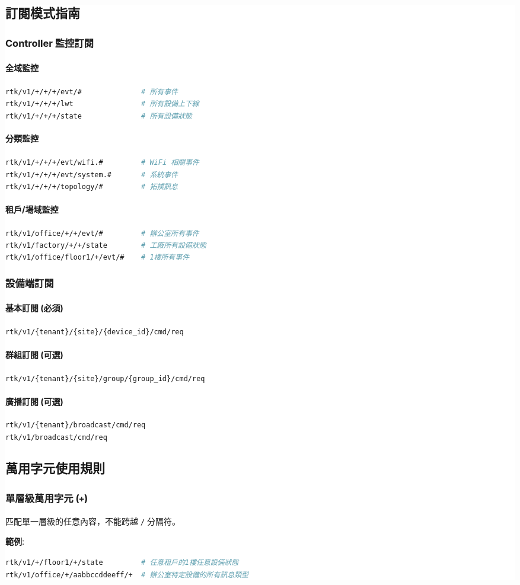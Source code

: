 ## 訂閱模式指南

### Controller 監控訂閱

#### 全域監控
```bash
rtk/v1/+/+/+/evt/#              # 所有事件
rtk/v1/+/+/+/lwt                # 所有設備上下線
rtk/v1/+/+/+/state              # 所有設備狀態
```

#### 分類監控  
```bash
rtk/v1/+/+/+/evt/wifi.#         # WiFi 相關事件
rtk/v1/+/+/+/evt/system.#       # 系統事件
rtk/v1/+/+/+/topology/#         # 拓撲訊息
```

#### 租戶/場域監控
```bash
rtk/v1/office/+/+/evt/#         # 辦公室所有事件
rtk/v1/factory/+/+/state        # 工廠所有設備狀態
rtk/v1/office/floor1/+/evt/#    # 1樓所有事件
```

### 設備端訂閱

#### 基本訂閱 (必須)
```bash
rtk/v1/{tenant}/{site}/{device_id}/cmd/req
```

#### 群組訂閱 (可選)
```bash
rtk/v1/{tenant}/{site}/group/{group_id}/cmd/req
```

#### 廣播訂閱 (可選)
```bash
rtk/v1/{tenant}/broadcast/cmd/req
rtk/v1/broadcast/cmd/req
```

## 萬用字元使用規則

### 單層級萬用字元 (`+`)
匹配單一層級的任意內容，不能跨越 `/` 分隔符。

**範例**:
```bash
rtk/v1/+/floor1/+/state         # 任意租戶的1樓任意設備狀態
rtk/v1/office/+/aabbccddeeff/+  # 辦公室特定設備的所有訊息類型
```
